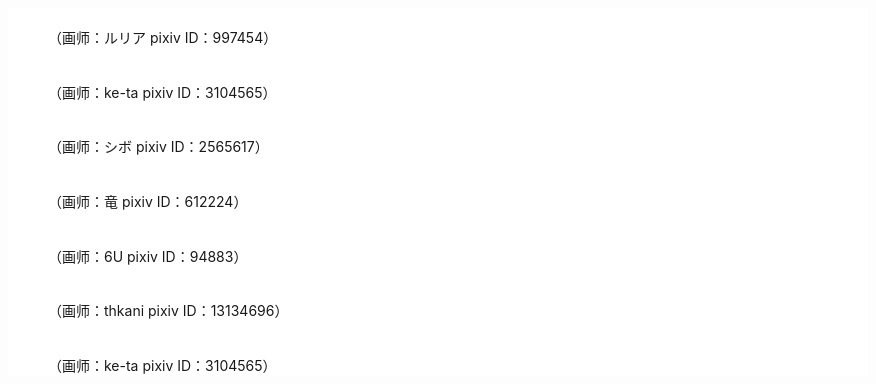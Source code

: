 <figure>
  <img src="http://www.uzkk.net/wp-content/uploads/2018/11/68677547_p0.png" alt=""/>
  <figcaption>（画师：ルリア pixiv ID：997454）</figcaption>
</figure>

<figure>
  <img src="http://www.uzkk.net/wp-content/uploads/2018/11/46732556_p0.jpg" alt=""/>
  <figcaption>（画师：ke-ta pixiv ID：3104565）</figcaption>
</figure>

<figure>
  <img src="http://www.uzkk.net/wp-content/uploads/2018/11/48571734_p0.jpg" alt=""/>
  <figcaption>（画师：シボ pixiv ID：2565617）</figcaption>
</figure>

<figure>
  <img src="http://www.uzkk.net/wp-content/uploads/2018/11/17011561_p0.png" alt=""/>
  <figcaption>（画师：竜 pixiv ID：612224）</figcaption>
</figure>

<figure>
  <img src="http://www.uzkk.net/wp-content/uploads/2018/11/6555638_p0-1.jpg" alt=""/>
  <figcaption>（画师：6U pixiv ID：94883）</figcaption>
</figure>

<figure>
  <img src="http://www.uzkk.net/wp-content/uploads/2018/11/64993536_p0.png" alt=""/>
  <figcaption>（画师：thkani pixiv ID：13134696）</figcaption>
</figure>

<figure>
  <img src="http://www.uzkk.net/wp-content/uploads/2018/11/56866134_p0.jpg" alt=""/>
  <figcaption>（画师：ke-ta pixiv ID：3104565）</figcaption>
</figure>
